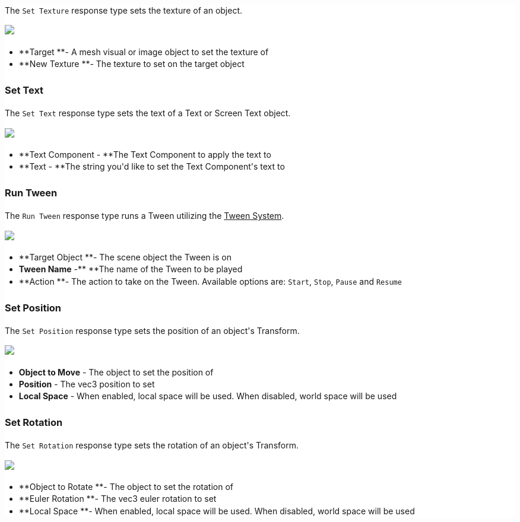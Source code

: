 The `Set Texture` response type sets the texture of an object.

![](https://storage.googleapis.com/snapchat-lens-assets/f1a09194-f02d-43ed-92b8-62e843179ff0/lensStudio/Guides/VKgkU8_1_7_0/img/behavior_response_set_texture.png)

  - **Target **- A mesh visual or image object to set the texture of
  - **New Texture **- The texture to set on the target object

### Set Text

The `Set Text` response type sets the text of a Text or Screen Text
object.

![](https://storage.googleapis.com/snapchat-lens-assets/f1a09194-f02d-43ed-92b8-62e843179ff0/lensStudio/Guides/T2kuv7A_2_0_0/img/behavior_response_set_text.png)

  - **Text Component - **The Text Component to apply the text to
  - **Text - **The string you'd like to set the Text Component's text
    to 

### Run Tween

The `Run Tween` response type runs a Tween utilizing the [Tween
System](/guides/scripting/helper-scripts/tween-manager). 

![](https://storage.googleapis.com/snapchat-lens-assets/f1a09194-f02d-43ed-92b8-62e843179ff0/lensStudio/Guides/VKgkU8_1_7_0/img/behavior_response_run_tween.png)

  - **Target Object **- The scene object the Tween is on
  - **Tween Name** -** **The name of the Tween to be played
  - **Action **- The action to take on the Tween. Available options are:
    `Start`, `Stop`, `Pause` and `Resume`

### Set Position

The `Set Position` response type sets the position of an object's
Transform. 

![](https://storage.googleapis.com/snapchat-lens-assets/f1a09194-f02d-43ed-92b8-62e843179ff0/lensStudio/Guides/VKgkU8_1_7_0/img/behavior_response_set_position.png)

  - **Object to Move** - The object to set the position of
  - **Position** - The vec3 position to set
  - **Local Space** - When enabled, local space will be used. When
    disabled, world space will be used

### Set Rotation

The `Set Rotation` response type sets the rotation of an object's
Transform. 

![](https://storage.googleapis.com/snapchat-lens-assets/f1a09194-f02d-43ed-92b8-62e843179ff0/lensStudio/Guides/VKgkU8_1_7_0/img/behavior_response_set_rotation.png)

  - **Object to Rotate **- The object to set the rotation of
  - **Euler Rotation **- The vec3 euler rotation to set
  - **Local Space **- When enabled, local space will be used. When
    disabled, world space will be used

